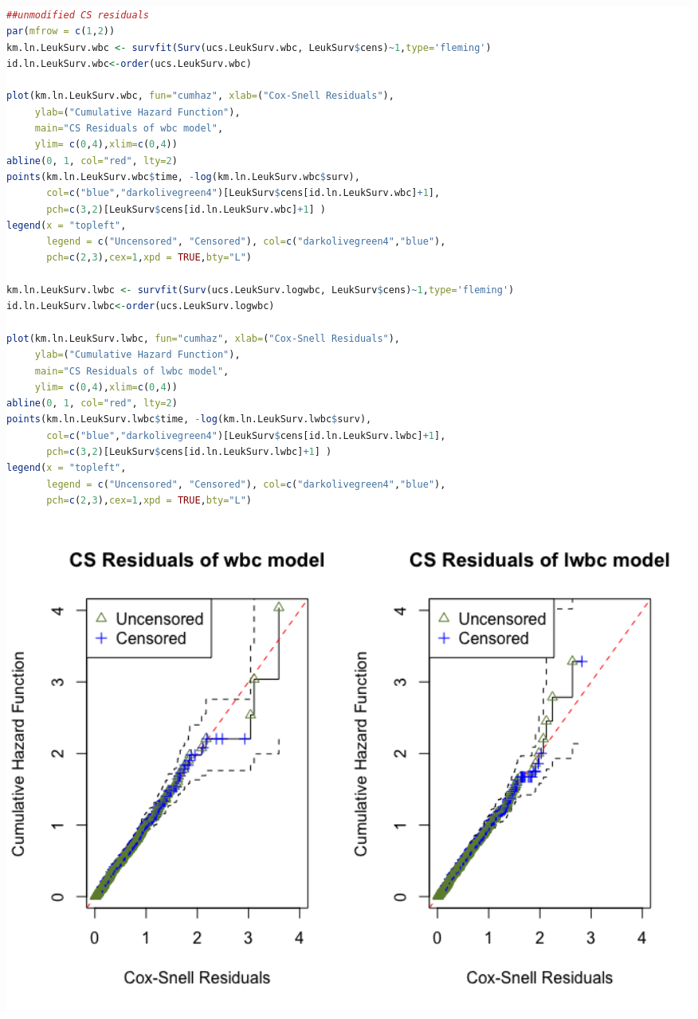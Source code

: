 ``` r
##unmodified CS residuals
par(mfrow = c(1,2))
km.ln.LeukSurv.wbc <- survfit(Surv(ucs.LeukSurv.wbc, LeukSurv$cens)~1,type='fleming')
id.ln.LeukSurv.wbc<-order(ucs.LeukSurv.wbc)

plot(km.ln.LeukSurv.wbc, fun="cumhaz", xlab=("Cox-Snell Residuals"),
     ylab=("Cumulative Hazard Function"),
     main="CS Residuals of wbc model",
     ylim= c(0,4),xlim=c(0,4))
abline(0, 1, col="red", lty=2)
points(km.ln.LeukSurv.wbc$time, -log(km.ln.LeukSurv.wbc$surv),
       col=c("blue","darkolivegreen4")[LeukSurv$cens[id.ln.LeukSurv.wbc]+1],
       pch=c(3,2)[LeukSurv$cens[id.ln.LeukSurv.wbc]+1] )
legend(x = "topleft",
       legend = c("Uncensored", "Censored"), col=c("darkolivegreen4","blue"),
       pch=c(2,3),cex=1,xpd = TRUE,bty="L")

km.ln.LeukSurv.lwbc <- survfit(Surv(ucs.LeukSurv.logwbc, LeukSurv$cens)~1,type='fleming')
id.ln.LeukSurv.lwbc<-order(ucs.LeukSurv.logwbc)

plot(km.ln.LeukSurv.lwbc, fun="cumhaz", xlab=("Cox-Snell Residuals"),
     ylab=("Cumulative Hazard Function"),
     main="CS Residuals of lwbc model",
     ylim= c(0,4),xlim=c(0,4))
abline(0, 1, col="red", lty=2)
points(km.ln.LeukSurv.lwbc$time, -log(km.ln.LeukSurv.lwbc$surv),
       col=c("blue","darkolivegreen4")[LeukSurv$cens[id.ln.LeukSurv.lwbc]+1],
       pch=c(3,2)[LeukSurv$cens[id.ln.LeukSurv.lwbc]+1] )
legend(x = "topleft",
       legend = c("Uncensored", "Censored"), col=c("darkolivegreen4","blue"),
       pch=c(2,3),cex=1,xpd = TRUE,bty="L")
```

<img src="man/figures/README-unnamed-chunk-12-1.png" width="100%" />
